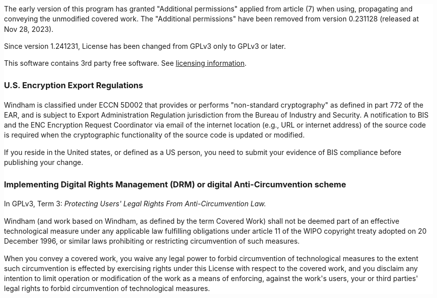 The early version of this program has granted "Additional permissions" applied from article (7) when using, propagating
and conveying the
unmodified covered work. The "Additional permissions" have been removed from version 0.231128 (released at Nov 28, 2023).

Since version 1.241231, License has been changed from GPLv3 only to GPLv3 or later.

This software contains 3rd party free software. See [licensing information](library/license.md).

### U.S. Encryption Export Regulations

Windham is classified under ECCN 5D002 that provides or performs "non-standard cryptography" as defined in part 772
of the EAR, and is subject to Export Administration Regulation jurisdiction from the Bureau of Industry and Security.
A notification to BIS and the ENC Encryption Request Coordinator via email of the internet location (e.g., URL or
internet
address) of the source code is required when the cryptographic functionality of the source code is updated or modified.

If you reside in the United states, or defined as a US person, you need to submit your evidence of BIS compliance before publishing your change.

### Implementing Digital Rights Management (DRM) or digital Anti-Circumvention scheme

In GPLv3, Term 3: _Protecting Users' Legal Rights From Anti-Circumvention Law._

Windham (and work based on Windham, as defined by the term Covered Work) shall not be deemed part of an effective technological measure under any applicable law fulfilling obligations under article 11 of the WIPO copyright treaty adopted on 20 December 1996, or similar laws prohibiting or restricting circumvention of such measures.

When you convey a covered work, you waive any legal power to forbid circumvention of technological measures to the extent such circumvention is effected by exercising rights under this License with respect to the covered work, and you disclaim any intention to limit operation or modification of the work as a means of enforcing, against the work's users, your or third parties' legal rights to forbid circumvention of technological measures.
